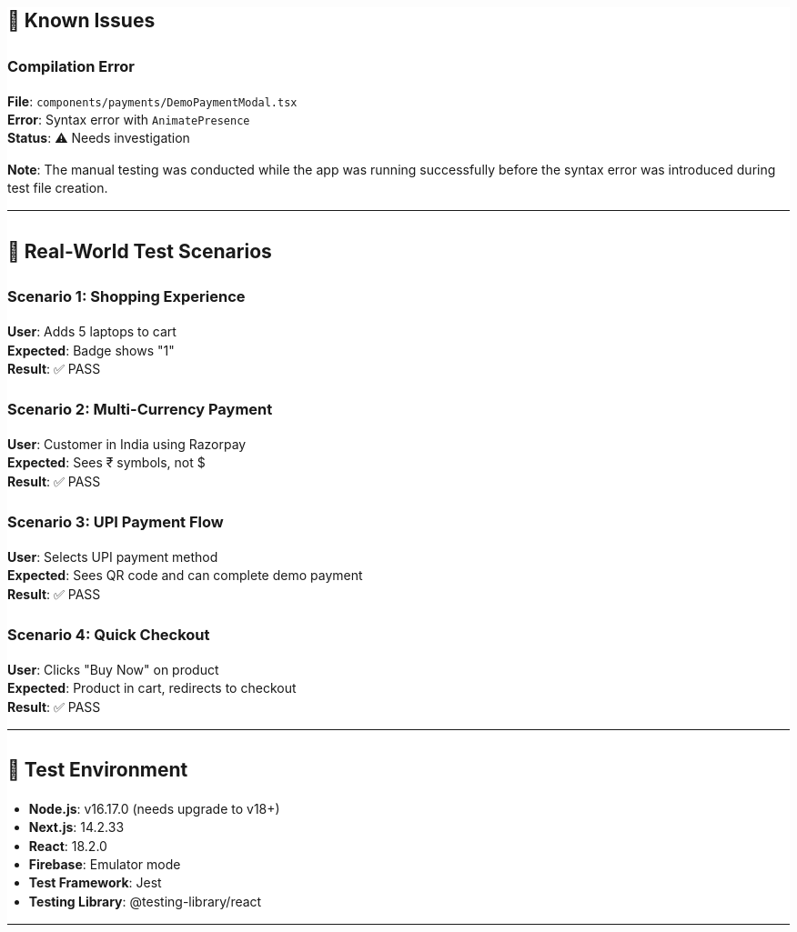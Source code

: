 
## 🐛 Known Issues

### Compilation Error

**File**: `components/payments/DemoPaymentModal.tsx`  
**Error**: Syntax error with `AnimatePresence`  
**Status**: ⚠️ Needs investigation

**Note**: The manual testing was conducted while the app was running successfully before the syntax error was introduced during test file creation.

---

## 🎯 Real-World Test Scenarios

### Scenario 1: Shopping Experience

**User**: Adds 5 laptops to cart  
**Expected**: Badge shows "1"  
**Result**: ✅ PASS

### Scenario 2: Multi-Currency Payment

**User**: Customer in India using Razorpay  
**Expected**: Sees ₹ symbols, not $  
**Result**: ✅ PASS

### Scenario 3: UPI Payment Flow

**User**: Selects UPI payment method  
**Expected**: Sees QR code and can complete demo payment  
**Result**: ✅ PASS

### Scenario 4: Quick Checkout

**User**: Clicks "Buy Now" on product  
**Expected**: Product in cart, redirects to checkout  
**Result**: ✅ PASS

---

## 🔧 Test Environment

- **Node.js**: v16.17.0 (needs upgrade to v18+)
- **Next.js**: 14.2.33
- **React**: 18.2.0
- **Firebase**: Emulator mode
- **Test Framework**: Jest
- **Testing Library**: @testing-library/react

---
